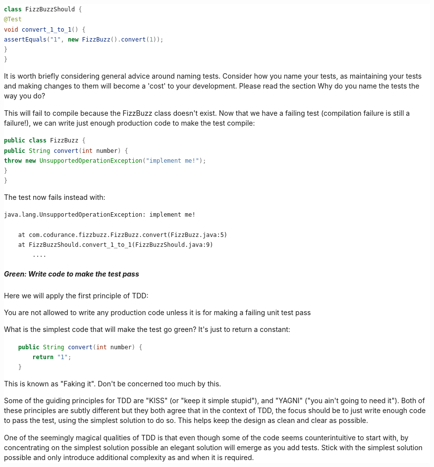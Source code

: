 ```java
class FizzBuzzShould {
@Test
void convert_1_to_1() {
assertEquals("1", new FizzBuzz().convert(1));
}
}
```

It is worth briefly considering general advice around naming tests. Consider how you name your tests, as maintaining your tests and making changes to them will become a 'cost' to your development. Please read the section Why do you name the tests the way you do?

This will fail to compile because the FizzBuzz class doesn't exist. Now that we have a failing test (compilation failure is still a failure!), we can write just enough production code to make the test compile:

```java
public class FizzBuzz {
public String convert(int number) {
throw new UnsupportedOperationException("implement me!");
}
}
```
The test now fails instead with:
```
java.lang.UnsupportedOperationException: implement me!

	at com.codurance.fizzbuzz.FizzBuzz.convert(FizzBuzz.java:5)
	at FizzBuzzShould.convert_1_to_1(FizzBuzzShould.java:9)
        ....
```
##### Green: Write code to make the test pass

Here we will apply the first principle of TDD:

You are not allowed to write any production code unless it is for making a failing unit test pass

What is the simplest code that will make the test go green? It's just to return a constant:
```java
    public String convert(int number) {
        return "1";
    }
```
This is known as "Faking it". Don't be concerned too much by this.

Some of the guiding principles for TDD are "KISS" (or "keep it simple stupid"), and "YAGNI" ("you ain't going to need it"). Both of these principles are subtly different but they both agree that in the context of TDD, the focus should be to just write enough code to pass the test, using the simplest solution to do so. This helps keep the design as clean and clear as possible.

One of the seemingly magical qualities of TDD is that even though some of the code seems counterintuitive to start with, by concentrating on the simplest solution possible an elegant solution will emerge as you add tests. Stick with the simplest solution possible and only introduce additional complexity as and when it is required.
